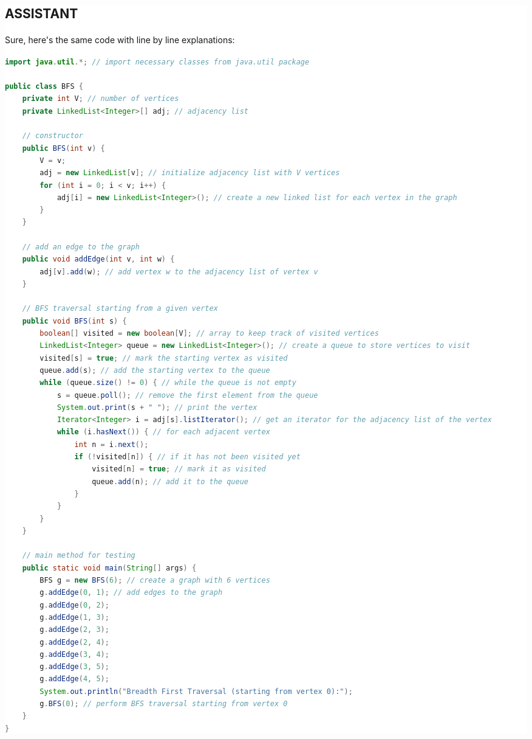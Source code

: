 ## ASSISTANT
Sure, here's the same code with line by line explanations:

```java
import java.util.*; // import necessary classes from java.util package

public class BFS {
    private int V; // number of vertices
    private LinkedList<Integer>[] adj; // adjacency list

    // constructor
    public BFS(int v) {
        V = v;
        adj = new LinkedList[v]; // initialize adjacency list with V vertices
        for (int i = 0; i < v; i++) {
            adj[i] = new LinkedList<Integer>(); // create a new linked list for each vertex in the graph
        }
    }

    // add an edge to the graph
    public void addEdge(int v, int w) {
        adj[v].add(w); // add vertex w to the adjacency list of vertex v
    }

    // BFS traversal starting from a given vertex
    public void BFS(int s) {
        boolean[] visited = new boolean[V]; // array to keep track of visited vertices
        LinkedList<Integer> queue = new LinkedList<Integer>(); // create a queue to store vertices to visit
        visited[s] = true; // mark the starting vertex as visited
        queue.add(s); // add the starting vertex to the queue
        while (queue.size() != 0) { // while the queue is not empty
            s = queue.poll(); // remove the first element from the queue
            System.out.print(s + " "); // print the vertex
            Iterator<Integer> i = adj[s].listIterator(); // get an iterator for the adjacency list of the vertex
            while (i.hasNext()) { // for each adjacent vertex
                int n = i.next();
                if (!visited[n]) { // if it has not been visited yet
                    visited[n] = true; // mark it as visited
                    queue.add(n); // add it to the queue
                }
            }
        }
    }

    // main method for testing
    public static void main(String[] args) {
        BFS g = new BFS(6); // create a graph with 6 vertices
        g.addEdge(0, 1); // add edges to the graph
        g.addEdge(0, 2);
        g.addEdge(1, 3);
        g.addEdge(2, 3);
        g.addEdge(2, 4);
        g.addEdge(3, 4);
        g.addEdge(3, 5);
        g.addEdge(4, 5);
        System.out.println("Breadth First Traversal (starting from vertex 0):");
        g.BFS(0); // perform BFS traversal starting from vertex 0
    }
}
```
